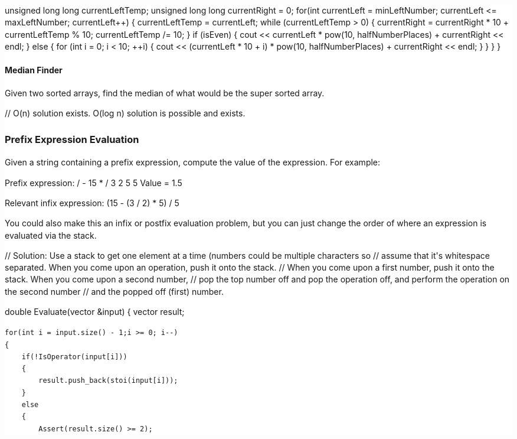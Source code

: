   unsigned long long currentLeftTemp;
  unsigned long long currentRight = 0;
  for(int currentLeft = minLeftNumber; currentLeft <= maxLeftNumber; currentLeft++) {
    currentLeftTemp = currentLeft;
    while (currentLeftTemp > 0) {
      currentRight = currentRight * 10 + currentLeftTemp % 10;
      currentLeftTemp /= 10;
    }
    if (isEven) {
      cout << currentLeft * pow(10, halfNumberPlaces) + currentRight << endl;
    } else {
      for (int i = 0; i < 10; ++i) {
        cout << (currentLeft * 10 + i) * pow(10, halfNumberPlaces) + currentRight << endl;
      }
    }
  }
}

#### Median Finder

Given two sorted arrays, find the median of what would be the super sorted array.

// O(n) solution exists. O(log n) solution is possible and exists.

### Prefix Expression Evaluation

Given a string containing a prefix expression, compute the value of the expression. For example:

Prefix expression:
/ - 15 * / 3 2 5 5
Value = 1.5

Relevant infix expression:
(15 - (3 / 2) * 5) / 5

You could also make this an infix or postfix evaluation problem, but you can just change the order
of where an expression is evaluated via the stack.

// Solution: Use a stack to get one element at a time (numbers could be multiple characters so
// assume that it's whitespace separated. When you come upon an operation, push it onto the stack.
// When you come upon a first number, push it onto the stack. When you come upon a second number,
// pop the top number off and pop the operation off, and perform the operation on the second number
// and the popped off (first) number.

double Evaluate(vector<string> &input)
{
    vector<double> result;

    for(int i = input.size() - 1;i >= 0; i--)
    {
        if(!IsOperator(input[i]))
        {
            result.push_back(stoi(input[i]));
        }
        else
        {
            Assert(result.size() >= 2);
